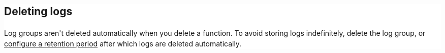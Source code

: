 ## Deleting logs<a name="csharp-logging-delete"></a>

Log groups aren't deleted automatically when you delete a function\. To avoid storing logs indefinitely, delete the log group, or [configure a retention period](https://docs.aws.amazon.com/AmazonCloudWatch/latest/logs/Working-with-log-groups-and-streams.html#SettingLogRetention) after which logs are deleted automatically\.